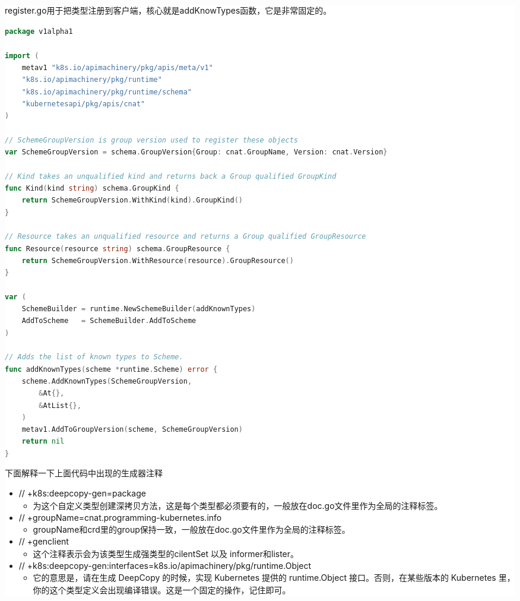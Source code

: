 register.go用于把类型注册到客户端，核心就是addKnowTypes函数，它是非常固定的。

```go
package v1alpha1

import (
	metav1 "k8s.io/apimachinery/pkg/apis/meta/v1"
	"k8s.io/apimachinery/pkg/runtime"
	"k8s.io/apimachinery/pkg/runtime/schema"
	"kubernetesapi/pkg/apis/cnat"
)

// SchemeGroupVersion is group version used to register these objects
var SchemeGroupVersion = schema.GroupVersion{Group: cnat.GroupName, Version: cnat.Version}

// Kind takes an unqualified kind and returns back a Group qualified GroupKind
func Kind(kind string) schema.GroupKind {
	return SchemeGroupVersion.WithKind(kind).GroupKind()
}

// Resource takes an unqualified resource and returns a Group qualified GroupResource
func Resource(resource string) schema.GroupResource {
	return SchemeGroupVersion.WithResource(resource).GroupResource()
}

var (
	SchemeBuilder = runtime.NewSchemeBuilder(addKnownTypes)
	AddToScheme   = SchemeBuilder.AddToScheme
)

// Adds the list of known types to Scheme.
func addKnownTypes(scheme *runtime.Scheme) error {
	scheme.AddKnownTypes(SchemeGroupVersion,
		&At{},
		&AtList{},
	)
	metav1.AddToGroupVersion(scheme, SchemeGroupVersion)
	return nil
}
```

下面解释一下上面代码中出现的生成器注释

- // +k8s:deepcopy-gen=package
  - 为这个自定义类型创建深拷贝方法，这是每个类型都必须要有的，一般放在doc.go文件里作为全局的注释标签。
- // +groupName=cnat.programming-kubernetes.info
  - groupName和crd里的group保持一致，一般放在doc.go文件里作为全局的注释标签。
- // +genclient
  - 这个注释表示会为该类型生成强类型的cilentSet 以及 informer和lister。
- // +k8s:deepcopy-gen:interfaces=k8s.io/apimachinery/pkg/runtime.Object
  - 它的意思是，请在生成 DeepCopy 的时候，实现 Kubernetes 提供的 runtime.Object 接口。否则，在某些版本的 Kubernetes 里，你的这个类型定义会出现编译错误。这是一个固定的操作，记住即可。
